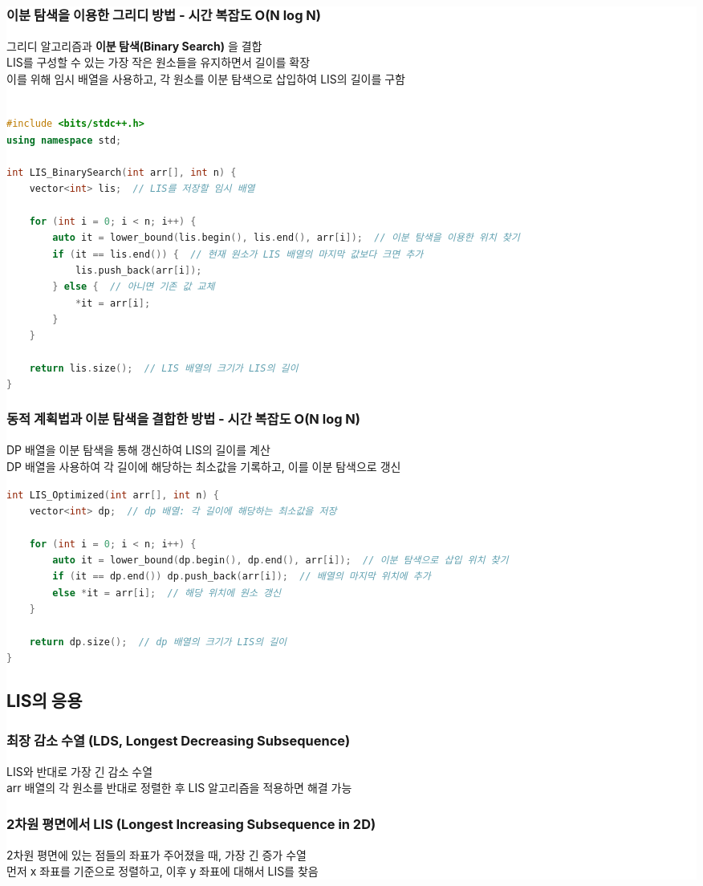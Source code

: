 ### 이분 탐색을 이용한 그리디 방법 - 시간 복잡도 O(N log N)

그리디 알고리즘과 **이분 탐색(Binary Search)** 을 결합  
LIS를 구성할 수 있는 가장 작은 원소들을 유지하면서 길이를 확장  
이를 위해 임시 배열을 사용하고, 각 원소를 이분 탐색으로 삽입하여 LIS의 길이를 구함  

```cpp

#include <bits/stdc++.h>
using namespace std;

int LIS_BinarySearch(int arr[], int n) {
    vector<int> lis;  // LIS를 저장할 임시 배열

    for (int i = 0; i < n; i++) {
        auto it = lower_bound(lis.begin(), lis.end(), arr[i]);  // 이분 탐색을 이용한 위치 찾기
        if (it == lis.end()) {  // 현재 원소가 LIS 배열의 마지막 값보다 크면 추가
            lis.push_back(arr[i]);
        } else {  // 아니면 기존 값 교체
            *it = arr[i];
        }
    }

    return lis.size();  // LIS 배열의 크기가 LIS의 길이
}
```

### 동적 계획법과 이분 탐색을 결합한 방법 - 시간 복잡도 O(N log N)

DP 배열을 이분 탐색을 통해 갱신하여 LIS의 길이를 계산  
DP 배열을 사용하여 각 길이에 해당하는 최소값을 기록하고, 이를 이분 탐색으로 갱신  

```cpp
int LIS_Optimized(int arr[], int n) {
    vector<int> dp;  // dp 배열: 각 길이에 해당하는 최소값을 저장

    for (int i = 0; i < n; i++) {
        auto it = lower_bound(dp.begin(), dp.end(), arr[i]);  // 이분 탐색으로 삽입 위치 찾기
        if (it == dp.end()) dp.push_back(arr[i]);  // 배열의 마지막 위치에 추가
        else *it = arr[i];  // 해당 위치에 원소 갱신
    }

    return dp.size();  // dp 배열의 크기가 LIS의 길이
}
```
## LIS의 응용

### 최장 감소 수열 (LDS, Longest Decreasing Subsequence)
LIS와 반대로 가장 긴 감소 수열  
arr 배열의 각 원소를 반대로 정렬한 후 LIS 알고리즘을 적용하면 해결 가능

### 2차원 평면에서 LIS (Longest Increasing Subsequence in 2D)  
2차원 평면에 있는 점들의 좌표가 주어졌을 때, 가장 긴 증가 수열  
먼저 x 좌표를 기준으로 정렬하고, 이후 y 좌표에 대해서 LIS를 찾음  
